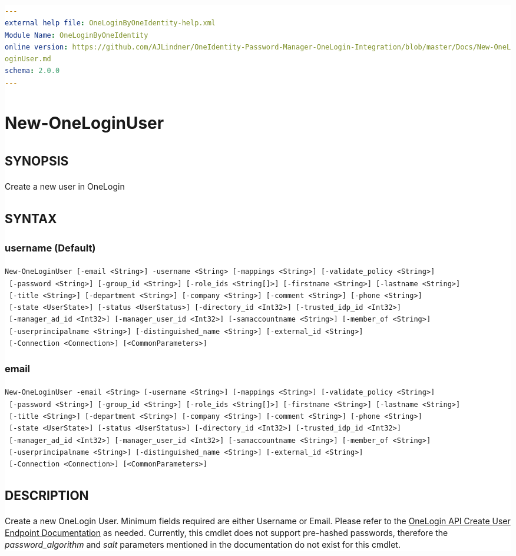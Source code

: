 ```yaml
---
external help file: OneLoginByOneIdentity-help.xml
Module Name: OneLoginByOneIdentity
online version: https://github.com/AJLindner/OneIdentity-Password-Manager-OneLogin-Integration/blob/master/Docs/New-OneLoginUser.md
schema: 2.0.0
---
```


# New-OneLoginUser

## SYNOPSIS
Create a new user in OneLogin

## SYNTAX

### username (Default)
```
New-OneLoginUser [-email <String>] -username <String> [-mappings <String>] [-validate_policy <String>]
 [-password <String>] [-group_id <String>] [-role_ids <String[]>] [-firstname <String>] [-lastname <String>]
 [-title <String>] [-department <String>] [-company <String>] [-comment <String>] [-phone <String>]
 [-state <UserState>] [-status <UserStatus>] [-directory_id <Int32>] [-trusted_idp_id <Int32>]
 [-manager_ad_id <Int32>] [-manager_user_id <Int32>] [-samaccountname <String>] [-member_of <String>]
 [-userprincipalname <String>] [-distinguished_name <String>] [-external_id <String>]
 [-Connection <Connection>] [<CommonParameters>]
```

### email
```
New-OneLoginUser -email <String> [-username <String>] [-mappings <String>] [-validate_policy <String>]
 [-password <String>] [-group_id <String>] [-role_ids <String[]>] [-firstname <String>] [-lastname <String>]
 [-title <String>] [-department <String>] [-company <String>] [-comment <String>] [-phone <String>]
 [-state <UserState>] [-status <UserStatus>] [-directory_id <Int32>] [-trusted_idp_id <Int32>]
 [-manager_ad_id <Int32>] [-manager_user_id <Int32>] [-samaccountname <String>] [-member_of <String>]
 [-userprincipalname <String>] [-distinguished_name <String>] [-external_id <String>]
 [-Connection <Connection>] [<CommonParameters>]
```

## DESCRIPTION
Create a new OneLogin User. Minimum fields required are either Username or Email. Please refer to the [OneLogin API Create User Endpoint Documentation](https://developers.onelogin.com/api-docs/2/users/create-user) as needed. Currently, this cmdlet does not support pre-hashed passwords, therefore the *password_algorithm* and *salt* parameters mentioned in the documentation do not exist for this cmdlet.
